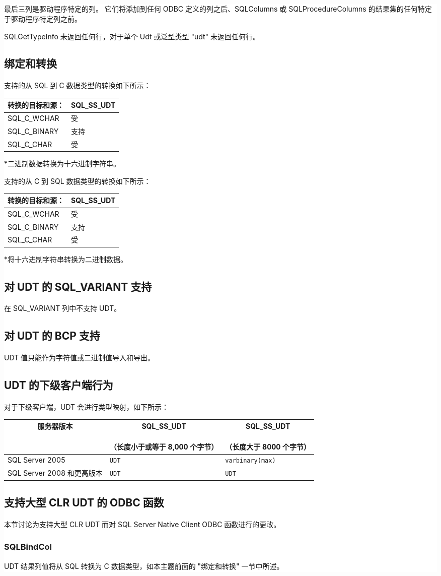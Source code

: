  最后三列是驱动程序特定的列。 它们将添加到任何 ODBC 定义的列之后、SQLColumns 或 SQLProcedureColumns 的结果集的任何特定于驱动程序特定列之前。  
  
 SQLGetTypeInfo 未返回任何行，对于单个 Udt 或泛型类型 "udt" 未返回任何行。  
  
## <a name="bindings-and-conversions"></a>绑定和转换  
 支持的从 SQL 到 C 数据类型的转换如下所示：  
  
|转换的目标和源：|SQL_SS_UDT|  
|-----------------------------|------------------|  
|SQL_C_WCHAR|受|  
|SQL_C_BINARY|支持|  
|SQL_C_CHAR|受|  
  
 \*二进制数据转换为十六进制字符串。  
  
 支持的从 C 到 SQL 数据类型的转换如下所示：  
  
|转换的目标和源：|SQL_SS_UDT|  
|-----------------------------|------------------|  
|SQL_C_WCHAR|受|  
|SQL_C_BINARY|支持|  
|SQL_C_CHAR|受|  
  
 \*将十六进制字符串转换为二进制数据。  
  
## <a name="sql_variant-support-for-udts"></a>对 UDT 的 SQL_VARIANT 支持  
 在 SQL_VARIANT 列中不支持 UDT。  
  
## <a name="bcp-support-for-udts"></a>对 UDT 的 BCP 支持  
 UDT 值只能作为字符值或二进制值导入和导出。  
  
## <a name="downlevel-client-behavior-for-udts"></a>UDT 的下级客户端行为  
 对于下级客户端，UDT 会进行类型映射，如下所示：  
  
|服务器版本|SQL_SS_UDT<br /><br /> （长度小于或等于 8,000 个字节）|SQL_SS_UDT<br /><br /> （长度大于 8000 个字节）|  
|--------------------|-------------------------------------------------------------------|----------------------------------------------------------|  
|SQL Server 2005|`UDT`|`varbinary(max)`|  
|SQL Server 2008 和更高版本|`UDT`|`UDT`|  
  
## <a name="odbc-functions-supporting-large-clr-udts"></a>支持大型 CLR UDT 的 ODBC 函数  
 本节讨论为支持大型 CLR UDT 而对 SQL Server Native Client ODBC 函数进行的更改。  
  
### <a name="sqlbindcol"></a>SQLBindCol  
 UDT 结果列值将从 SQL 转换为 C 数据类型，如本主题前面的 "绑定和转换" 一节中所述。  
  